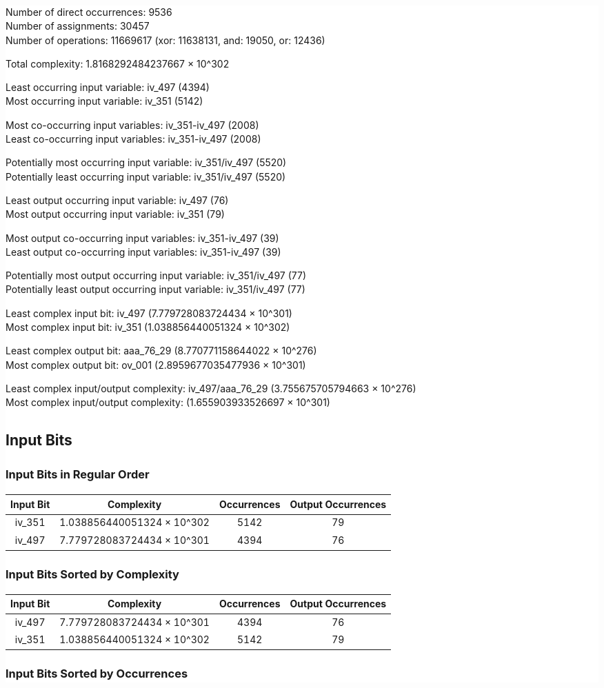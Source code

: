 Number of direct occurrences: 9536  
Number of assignments: 30457  
Number of operations: 11669617
(xor: 11638131,
and: 19050,
or: 12436)

Total complexity: 1.8168292484237667 × 10^302

Least occurring input variable: iv_497 (4394)  
Most occurring input variable: iv_351 (5142)

Most co-occurring input variables: iv_351-iv_497 (2008)  
Least co-occurring input variables: iv_351-iv_497 (2008)

Potentially most occurring input variable: iv_351/iv_497 (5520)  
Potentially least occurring input variable: iv_351/iv_497 (5520)

Least output occurring input variable: iv_497 (76)  
Most output occurring input variable: iv_351 (79)

Most output co-occurring input variables: iv_351-iv_497 (39)  
Least output co-occurring input variables: iv_351-iv_497 (39)

Potentially most output occurring input variable: iv_351/iv_497 (77)  
Potentially least output occurring input variable: iv_351/iv_497 (77)

Least complex input bit: iv_497 (7.779728083724434 × 10^301)  
Most complex input bit: iv_351 (1.038856440051324 × 10^302)

Least complex output bit: aaa_76_29 (8.770771158644022 × 10^276)  
Most complex output bit: ov_001 (2.8959677035477936 × 10^301)

Least complex input/output complexity: iv_497/aaa_76_29 (3.755675705794663 × 10^276)  
Most complex input/output complexity:  (1.655903933526697 × 10^301)

## Input Bits

### Input Bits in Regular Order

| Input Bit | Complexity | Occurrences | Output Occurrences |
|:---------:|:----------:|:-----------:|:------------------:|
| iv_351 | 1.038856440051324 × 10^302 | 5142 | 79 |
| iv_497 | 7.779728083724434 × 10^301 | 4394 | 76 |

### Input Bits Sorted by Complexity

| Input Bit | Complexity | Occurrences | Output Occurrences |
|:---------:|:----------:|:-----------:|:------------------:|
| iv_497 | 7.779728083724434 × 10^301 | 4394 | 76 |
| iv_351 | 1.038856440051324 × 10^302 | 5142 | 79 |

### Input Bits Sorted by Occurrences
